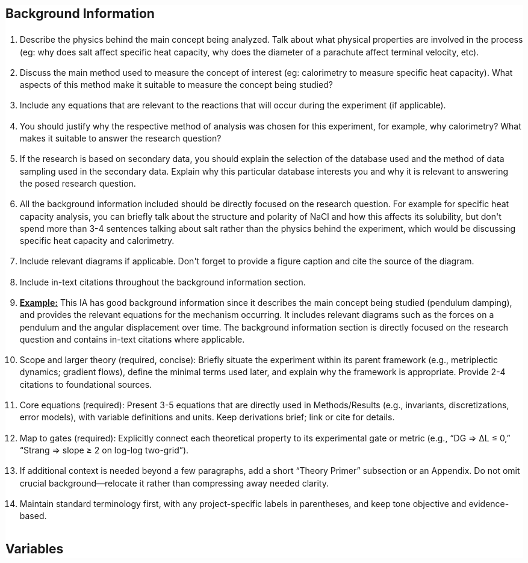 ## **Background Information**

1. Describe the physics behind the main concept being analyzed. Talk about what physical properties are involved in the process (eg: why does salt affect specific heat capacity, why does the diameter of a parachute affect terminal velocity, etc).

2. Discuss the main method used to measure the concept of interest (eg: calorimetry to measure specific heat capacity). What aspects of this method make it suitable to measure the concept being studied?

3. Include any equations that are relevant to the reactions that will occur during the experiment (if applicable).

4. You should justify why the respective method of analysis was chosen for this experiment, for example, why calorimetry? What makes it suitable to answer the research question?

5. If the research is based on secondary data, you should explain the selection of the database used and the method of data sampling used in the secondary data. Explain why this particular database interests you and why it is relevant to answering the posed research question.  

6. All the background information included should be directly focused on the research question. For example for specific heat capacity analysis, you can briefly talk about the structure and polarity of NaCl and how this affects its solubility, but don't spend more than 3-4 sentences talking about salt rather than the physics behind the experiment, which would be discussing specific heat capacity and calorimetry.

7. Include relevant diagrams if applicable. Don't forget to provide a figure caption and cite the source of the diagram.

8. Include in-text citations throughout the background information section.

9. [**Example:**](https://www.clastify.com/ia/physics/64a6ed1b701b5600139b4265) This IA has good background information since it describes the main concept being studied (pendulum damping), and provides the relevant equations for the mechanism occurring. It includes relevant diagrams such as the forces on a pendulum and the angular displacement over time. The background information section is directly focused on the research question and contains in-text citations where applicable.

10. Scope and larger theory (required, concise): Briefly situate the experiment within its parent framework (e.g., metriplectic dynamics; gradient flows), define the minimal terms used later, and explain why the framework is appropriate. Provide 2-4 citations to foundational sources.

11. Core equations (required): Present 3-5 equations that are directly used in Methods/Results (e.g., invariants, discretizations, error models), with variable definitions and units. Keep derivations brief; link or cite for details.

12. Map to gates (required): Explicitly connect each theoretical property to its experimental gate or metric (e.g., “DG ⇒ ΔL ≤ 0,” “Strang ⇒ slope ≥ 2 on log-log two-grid”).

13. If additional context is needed beyond a few paragraphs, add a short “Theory Primer” subsection or an Appendix. Do not omit crucial background—relocate it rather than compressing away needed clarity.

14. Maintain standard terminology first, with any project-specific labels in parentheses, and keep tone objective and evidence-based.

## **Variables**
